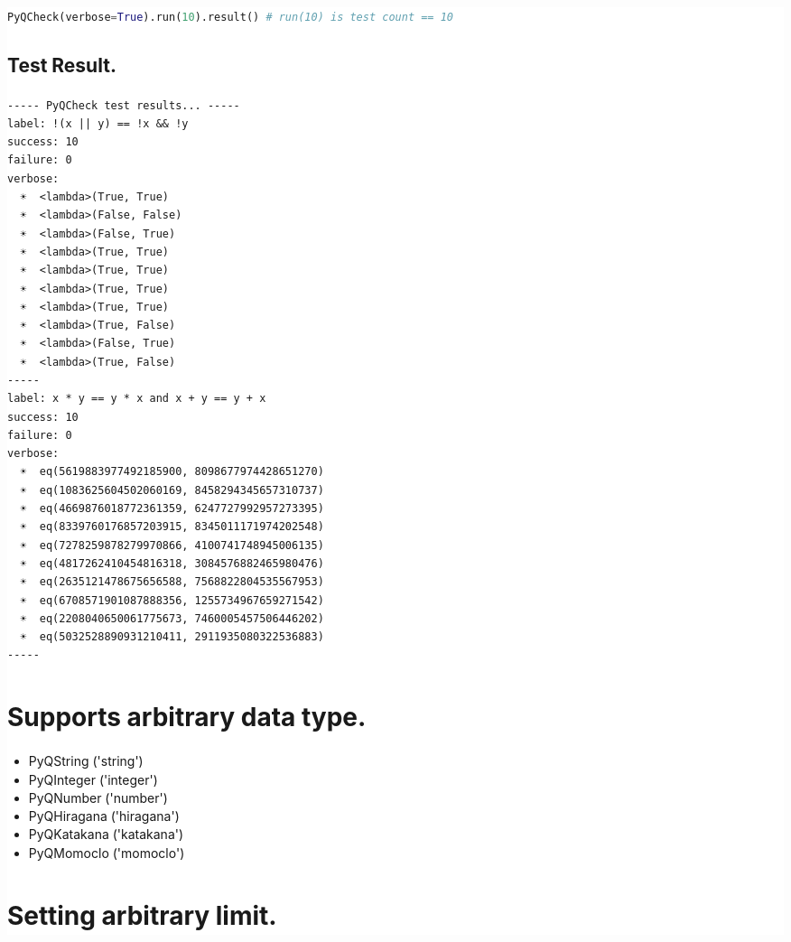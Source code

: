 ``` python
PyQCheck(verbose=True).run(10).result() # run(10) is test count == 10
```

## Test Result.

```
----- PyQCheck test results... -----
label: !(x || y) == !x && !y
success: 10   
failure: 0
verbose:
  ☀  <lambda>(True, True)
  ☀  <lambda>(False, False)
  ☀  <lambda>(False, True)
  ☀  <lambda>(True, True)
  ☀  <lambda>(True, True)
  ☀  <lambda>(True, True)
  ☀  <lambda>(True, True)
  ☀  <lambda>(True, False)
  ☀  <lambda>(False, True)
  ☀  <lambda>(True, False)
-----
label: x * y == y * x and x + y == y + x
success: 10
failure: 0
verbose: 
  ☀  eq(5619883977492185900, 8098677974428651270)
  ☀  eq(1083625604502060169, 8458294345657310737)
  ☀  eq(4669876018772361359, 6247727992957273395)
  ☀  eq(8339760176857203915, 8345011171974202548)
  ☀  eq(7278259878279970866, 4100741748945006135)
  ☀  eq(4817262410454816318, 3084576882465980476)
  ☀  eq(2635121478675656588, 7568822804535567953)
  ☀  eq(6708571901087888356, 1255734967659271542)
  ☀  eq(2208040650061775673, 7460005457506446202)
  ☀  eq(5032528890931210411, 2911935080322536883)
-----
```

# Supports arbitrary data type.

- PyQString ('string')
- PyQInteger ('integer')
- PyQNumber ('number')
- PyQHiragana ('hiragana')
- PyQKatakana ('katakana')
- PyQMomoclo ('momoclo')

# Setting arbitrary limit.
